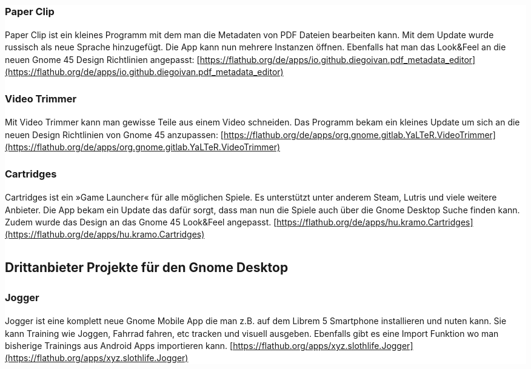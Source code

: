 




### Paper Clip




Paper Clip ist ein kleines Programm mit dem man die Metadaten von PDF Dateien bearbeiten kann. Mit dem Update wurde russisch als neue Sprache hinzugefügt. Die App kann nun mehrere Instanzen öffnen. Ebenfalls hat man das Look&Feel an die neuen Gnome 45 Design Richtlinien angepasst: [https://flathub.org/de/apps/io.github.diegoivan.pdf_metadata_editor](https://flathub.org/de/apps/io.github.diegoivan.pdf_metadata_editor)






### Video Trimmer




Mit Video Trimmer kann man gewisse Teile aus einem Video schneiden. Das Programm bekam ein kleines Update um sich an die neuen Design Richtlinien von Gnome 45 anzupassen: [https://flathub.org/de/apps/org.gnome.gitlab.YaLTeR.VideoTrimmer](https://flathub.org/de/apps/org.gnome.gitlab.YaLTeR.VideoTrimmer)






### Cartridges




Cartridges ist ein »Game Launcher« für alle möglichen Spiele. Es unterstützt unter anderem Steam, Lutris und viele weitere Anbieter. Die App bekam ein Update das dafür sorgt, dass man nun die Spiele auch über die Gnome Desktop Suche finden kann. Zudem wurde das Design an das Gnome 45 Look&Feel angepasst. [https://flathub.org/de/apps/hu.kramo.Cartridges](https://flathub.org/de/apps/hu.kramo.Cartridges)






## Drittanbieter Projekte für den Gnome Desktop





### Jogger




Jogger ist eine komplett neue Gnome Mobile App die man z.B. auf dem Librem 5 Smartphone installieren und nuten kann. Sie kann Training wie Joggen, Fahrrad fahren, etc tracken und visuell ausgeben. Ebenfalls gibt es eine Import Funktion wo man bisherige Trainings aus Android Apps importieren kann. [https://flathub.org/apps/xyz.slothlife.Jogger](https://flathub.org/apps/xyz.slothlife.Jogger)
